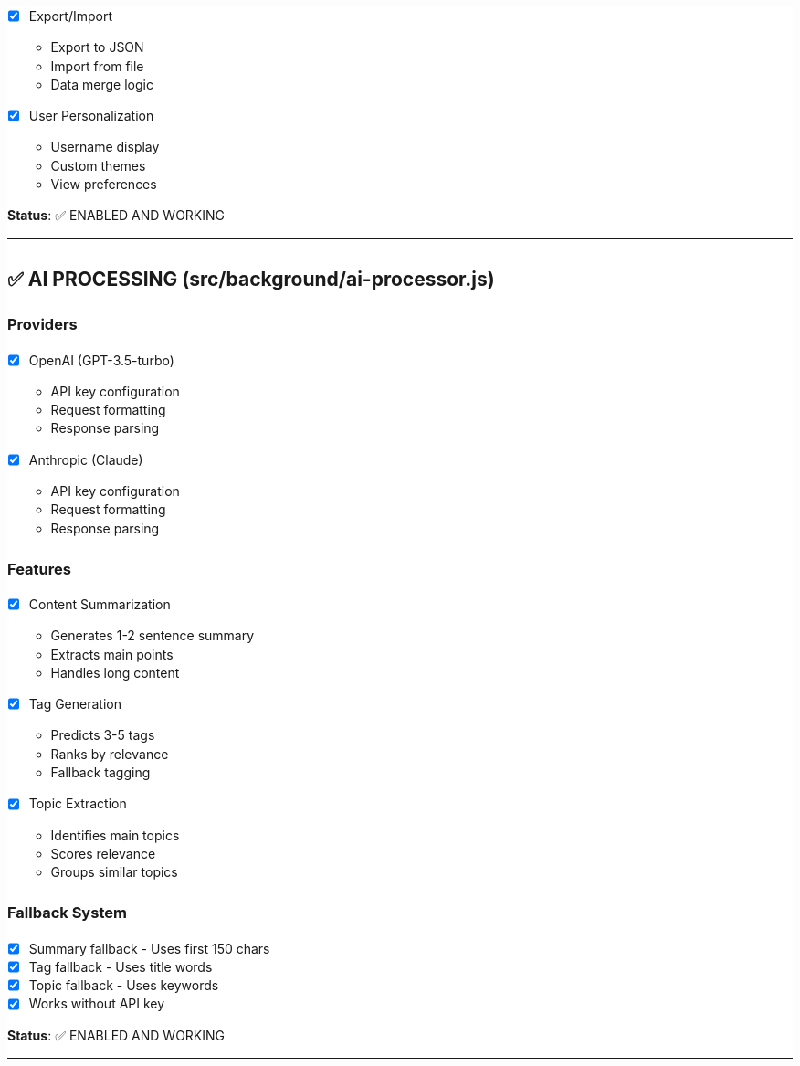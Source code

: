 - [x] Export/Import
  - Export to JSON
  - Import from file
  - Data merge logic

- [x] User Personalization
  - Username display
  - Custom themes
  - View preferences

**Status**: ✅ ENABLED AND WORKING

---

## ✅ AI PROCESSING (src/background/ai-processor.js)

### Providers
- [x] OpenAI (GPT-3.5-turbo)
  - API key configuration
  - Request formatting
  - Response parsing

- [x] Anthropic (Claude)
  - API key configuration
  - Request formatting
  - Response parsing

### Features
- [x] Content Summarization
  - Generates 1-2 sentence summary
  - Extracts main points
  - Handles long content

- [x] Tag Generation
  - Predicts 3-5 tags
  - Ranks by relevance
  - Fallback tagging

- [x] Topic Extraction
  - Identifies main topics
  - Scores relevance
  - Groups similar topics

### Fallback System
- [x] Summary fallback - Uses first 150 chars
- [x] Tag fallback - Uses title words
- [x] Topic fallback - Uses keywords
- [x] Works without API key

**Status**: ✅ ENABLED AND WORKING

---
